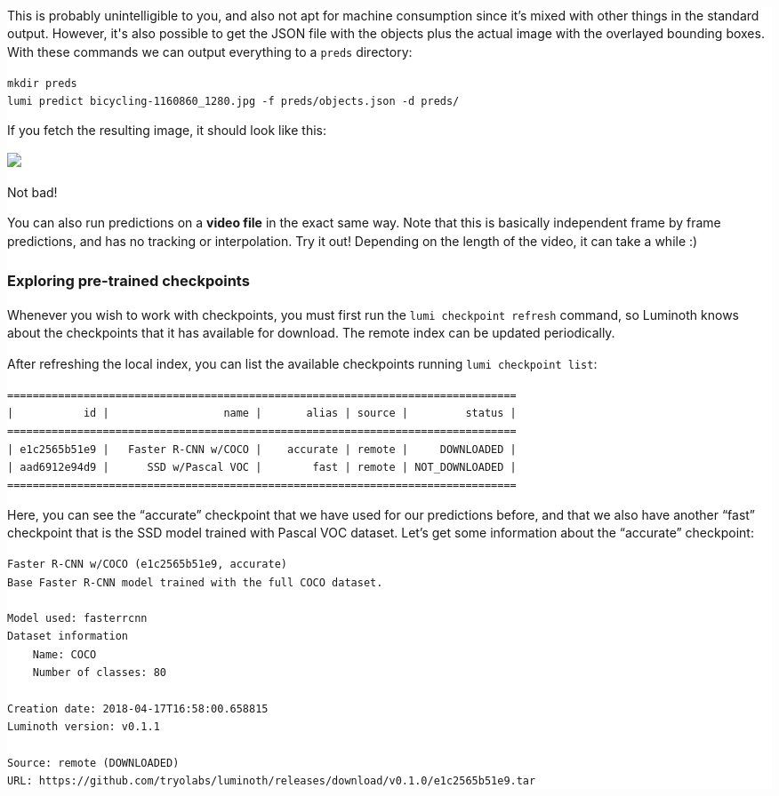 This is probably unintelligible to you, and also not apt for machine consumption since it’s mixed with other things in the standard output. However, it's also possible to get the JSON file with the objects plus the actual image with the overlayed bounding boxes. With these commands we can output everything to a `preds` directory:


    mkdir preds
    lumi predict bicycling-1160860_1280.jpg -f preds/objects.json -d preds/

If you fetch the resulting image, it should look like this:

![](https://d2mxuefqeaa7sj.cloudfront.net/s_33F2D71A4873F6AC0B5A91D5E7CF81880C953D375093FC504D79B37E7275A897_1534544332622_pred_bicycling-1160860_1280.png)


Not bad!

You can also run predictions on a **video file** in the exact same way. Note that this is basically independent frame by frame predictions, and has no tracking or interpolation. Try it out! Depending on the length of the video, it can take a while :)

### Exploring pre-trained checkpoints

Whenever you wish to work with checkpoints, you must first run the `lumi checkpoint refresh` command, so Luminoth knows about the checkpoints that it has available for download. The remote index can be updated periodically.

After refreshing the local index, you can list the available checkpoints running `lumi checkpoint list`:


    ================================================================================
    |           id |                  name |       alias | source |         status |
    ================================================================================
    | e1c2565b51e9 |   Faster R-CNN w/COCO |    accurate | remote |     DOWNLOADED |
    | aad6912e94d9 |      SSD w/Pascal VOC |        fast | remote | NOT_DOWNLOADED |
    ================================================================================

Here, you can see the “accurate” checkpoint that we have used for our predictions before, and that we also have another “fast” checkpoint that is the SSD model trained with Pascal VOC dataset. Let’s get some information about the “accurate” checkpoint:


    Faster R-CNN w/COCO (e1c2565b51e9, accurate)
    Base Faster R-CNN model trained with the full COCO dataset.

    Model used: fasterrcnn
    Dataset information
        Name: COCO
        Number of classes: 80

    Creation date: 2018-04-17T16:58:00.658815
    Luminoth version: v0.1.1

    Source: remote (DOWNLOADED)
    URL: https://github.com/tryolabs/luminoth/releases/download/v0.1.0/e1c2565b51e9.tar
